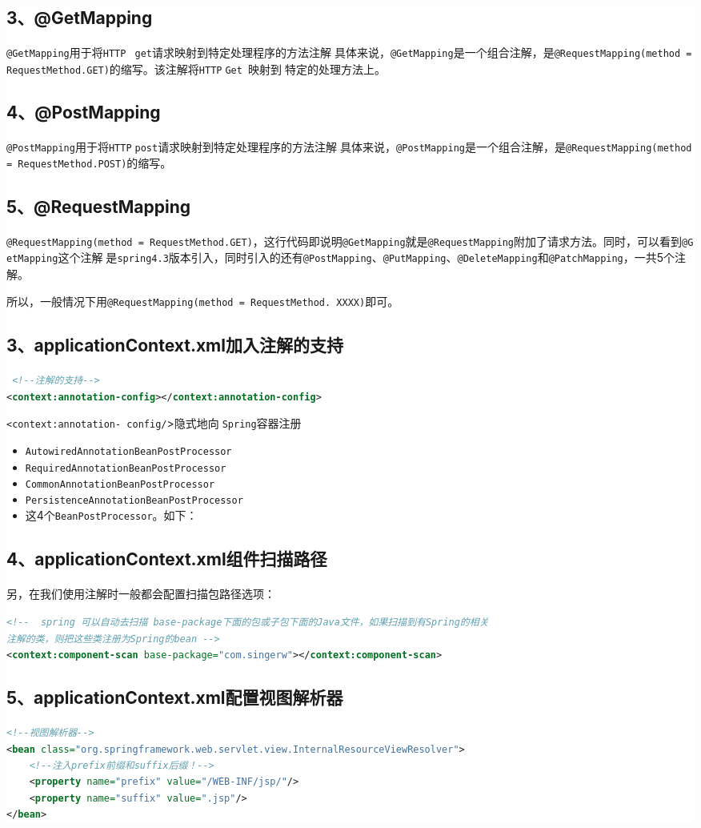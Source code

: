 

## 3、@GetMapping

`@GetMapping`用于将`HTTP` ` get`请求映射到特定处理程序的方法注解
具体来说，`@GetMapping`是一个组合注解，是`@RequestMapping(method = RequestMethod.GET)`的缩写。该注解将`HTTP` `Get `映射到 特定的处理方法上。



## 4、@PostMapping

`@PostMapping`用于将`HTTP` `post`请求映射到特定处理程序的方法注解
具体来说，`@PostMapping`是一个组合注解，是`@RequestMapping(method = RequestMethod.POST)`的缩写。



## 5、@RequestMapping

`@RequestMapping(method = RequestMethod.GET)`，这行代码即说明`@GetMapping`就是`@RequestMapping`附加了请求方法。同时，可以看到`@GetMapping`这个注解 是`spring4.3`版本引入，同时引入的还有`@PostMapping`、`@PutMapping`、`@DeleteMapping`和`@PatchMapping`，一共5个注解。

所以，一般情况下用`@RequestMapping(method = RequestMethod. XXXX)`即可。

## 3、applicationContext.xml加入注解的支持

```xml
 <!--注解的支持-->
<context:annotation-config></context:annotation-config>
```

`<context:annotation- config/`>隐式地向 `Spring`容器注册

* `AutowiredAnnotationBeanPostProcessor`
* `RequiredAnnotationBeanPostProcessor`
* `CommonAnnotationBeanPostProcessor`
* `PersistenceAnnotationBeanPostProcessor`
* 这4个`BeanPostProcessor`。如下：



## 4、applicationContext.xml组件扫描路径

另，在我们使用注解时一般都会配置扫描包路径选项：

```xml
<!--  spring 可以自动去扫描 base-package下面的包或子包下面的Java文件，如果扫描到有Spring的相关
注解的类，则把这些类注册为Spring的bean -->
<context:component-scan base-package="com.singerw"></context:component-scan>
```



## 5、applicationContext.xml配置视图解析器

```xml
<!--视图解析器-->
<bean class="org.springframework.web.servlet.view.InternalResourceViewResolver">
    <!--注入prefix前缀和suffix后缀！-->
    <property name="prefix" value="/WEB-INF/jsp/"/>
    <property name="suffix" value=".jsp"/>
</bean>
```
